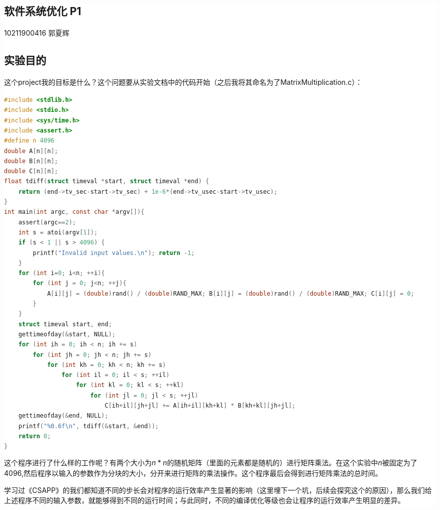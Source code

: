 ## 软件系统优化 P1

10211900416 郭夏辉

## 实验目的

这个project我的目标是什么？这个问题要从实验文档中的代码开始（之后我将其命名为了MatrixMultiplication.c）：

```c
#include <stdlib.h>
#include <stdio.h>
#include <sys/time.h>
#include <assert.h>
#define n 4096
double A[n][n];
double B[n][n];
double C[n][n];
float tdiff(struct timeval *start, struct timeval *end) {
    return (end->tv_sec-start->tv_sec) + 1e-6*(end->tv_usec-start->tv_usec);
}
int main(int argc, const char *argv[]){
    assert(argc==2);
    int s = atoi(argv[1]);
    if (s < 1 || s > 4096) {
        printf("Invalid input values.\n"); return -1;
    }
    for (int i=0; i<n; ++i){
        for (int j = 0; j<n; ++j){
            A[i][j] = (double)rand() / (double)RAND_MAX; B[i][j] = (double)rand() / (double)RAND_MAX; C[i][j] = 0;
        }
    }
    struct timeval start, end;
    gettimeofday(&start, NULL);
    for (int ih = 0; ih < n; ih += s)
        for (int jh = 0; jh < n; jh += s)
            for (int kh = 0; kh < n; kh += s)
                for (int il = 0; il < s; ++il)
                    for (int kl = 0; kl < s; ++kl)
                        for (int jl = 0; jl < s; ++jl)
                            C[ih+il][jh+jl] += A[ih+il][kh+kl] * B[kh+kl][jh+jl];
    gettimeofday(&end, NULL);
    printf("%0.6f\n", tdiff(&start, &end));
    return 0;
}
```

这个程序进行了什么样的工作呢？有两个大小为$n*n$的随机矩阵（里面的元素都是随机的）进行矩阵乘法。在这个实验中$n$被固定为了4096,然后程序以输入的参数作为分块的大小，分开来进行矩阵的乘法操作。这个程序最后会得到进行矩阵乘法的总时间。

学习过《CSAPP》的我们都知道不同的步长会对程序的运行效率产生显著的影响（这里埋下一个坑，后续会探究这个的原因），那么我们给上述程序不同的输入参数，就能够得到不同的运行时间；与此同时，不同的编译优化等级也会让程序的运行效率产生明显的差异。
